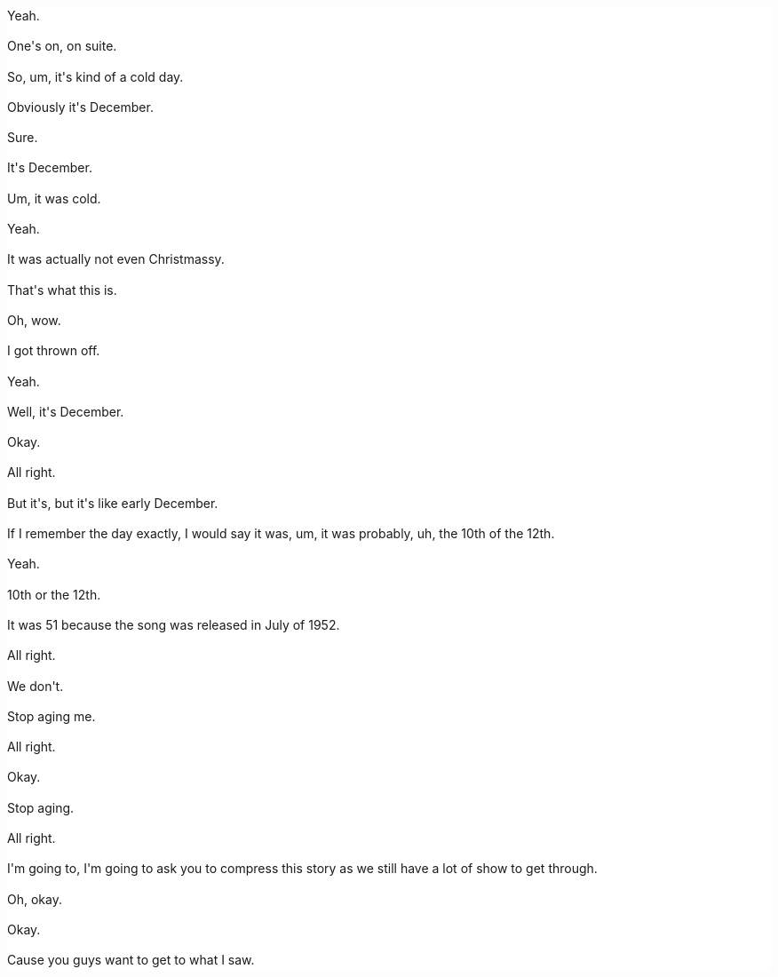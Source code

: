 Yeah.

One's on, on suite.

So, um, it's kind of a cold day.

Obviously it's December.

Sure.

It's December.

Um, it was cold.

Yeah.

It was actually not even Christmassy.

That's what this is.

Oh, wow.

I got thrown off.

Yeah.

Well, it's December.

Okay.

All right.

But it's, but it's like early December.

If I remember the day exactly, I would say it was, um, it was probably, uh, the 10th of the 12th.

Yeah.

10th or the 12th.

It was 51 because the song was released in July of 1952.

All right.

We don't.

Stop aging me.

All right.

Okay.

Stop aging.

All right.

I'm going to, I'm going to ask you to compress this story as we still have a lot of show to get through.

Oh, okay.

Okay.

Cause you guys want to get to what I saw.
